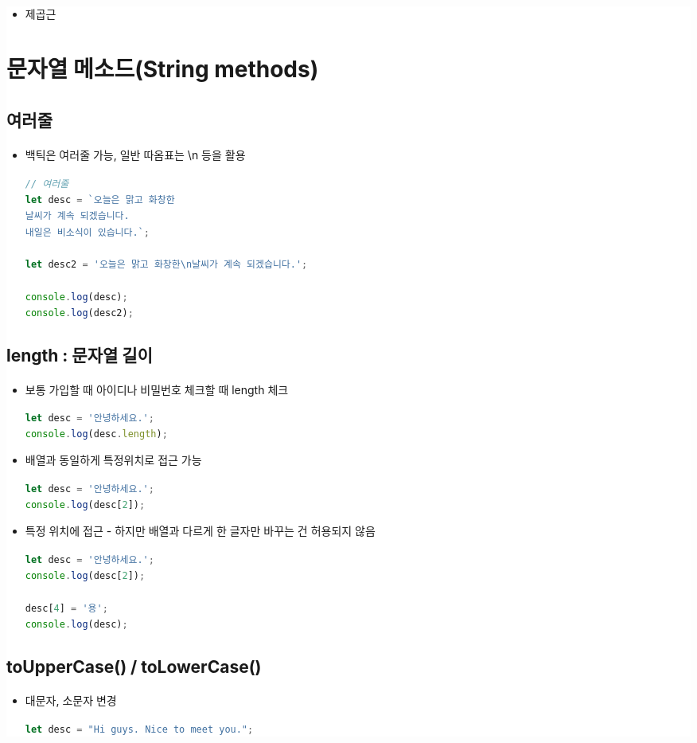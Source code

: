 - 제곱근

# 문자열 메소드(String methods)

## 여러줄

- 백틱은 여러줄 가능, 일반 따옴표는 \n 등을 활용
    
    ```jsx
    // 여러줄
    let desc = `오늘은 맑고 화창한
    날씨가 계속 되겠습니다.
    내일은 비소식이 있습니다.`;
    
    let desc2 = '오늘은 맑고 화창한\n날씨가 계속 되겠습니다.';
    
    console.log(desc);
    console.log(desc2);
    ```
    

## length : 문자열 길이

- 보통 가입할 때 아이디나 비밀번호 체크할 때 length 체크
    
    ```jsx
    let desc = '안녕하세요.';
    console.log(desc.length);
    ```
    

- 배열과 동일하게 특정위치로 접근 가능
    
    ```jsx
    let desc = '안녕하세요.';
    console.log(desc[2]);
    ```
    

- 특정 위치에 접근 - 하지만 배열과 다르게 한 글자만 바꾸는 건 허용되지 않음
    
    ```jsx
    let desc = '안녕하세요.';
    console.log(desc[2]);
    
    desc[4] = '용';
    console.log(desc);
    ```
    

## toUpperCase() / toLowerCase()

- 대문자, 소문자 변경
    
    ```jsx
    let desc = "Hi guys. Nice to meet you.";
    